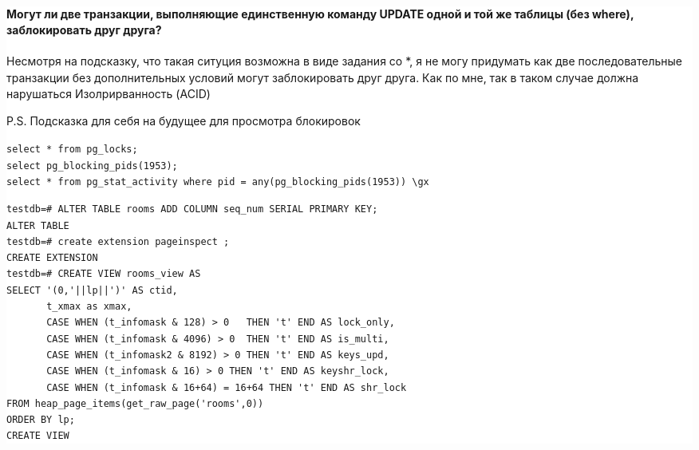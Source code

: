 #### Могут ли две транзакции, выполняющие единственную команду UPDATE одной и той же таблицы (без where), заблокировать друг друга?

Несмотря на подсказку, что такая ситуция возможна в виде задания со *, я не могу придумать как две последовательные транзакции без дополнительных условий могут заблокировать друг друга. Как по мне, так в таком случае должна нарушаться Изолрирванность (ACID)


P.S. Подсказка для себя на будущее для просмотра блокировок

```
select * from pg_locks;
select pg_blocking_pids(1953);
select * from pg_stat_activity where pid = any(pg_blocking_pids(1953)) \gx
```

```
testdb=# ALTER TABLE rooms ADD COLUMN seq_num SERIAL PRIMARY KEY;
ALTER TABLE
testdb=# create extension pageinspect ;
CREATE EXTENSION
testdb=# CREATE VIEW rooms_view AS
SELECT '(0,'||lp||')' AS ctid,
       t_xmax as xmax,
       CASE WHEN (t_infomask & 128) > 0   THEN 't' END AS lock_only,
       CASE WHEN (t_infomask & 4096) > 0  THEN 't' END AS is_multi,
       CASE WHEN (t_infomask2 & 8192) > 0 THEN 't' END AS keys_upd,
       CASE WHEN (t_infomask & 16) > 0 THEN 't' END AS keyshr_lock,
       CASE WHEN (t_infomask & 16+64) = 16+64 THEN 't' END AS shr_lock
FROM heap_page_items(get_raw_page('rooms',0))
ORDER BY lp;
CREATE VIEW
```
